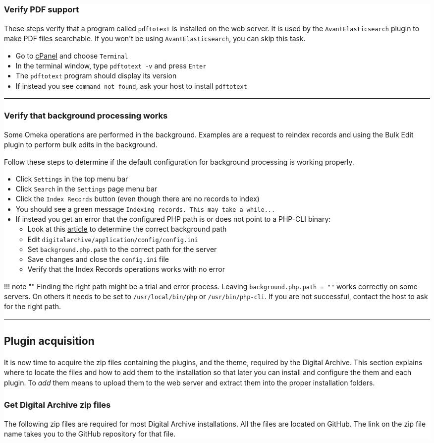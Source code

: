 
### Verify PDF support

These steps verify that a program called `pdftotext` is installed on the web server.
It is used by the  `AvantElasticsearch` plugin to 
make PDF files searchable. If you won't be using `AvantElasticsearch`, you can skip this task.

-   Go to [cPanel] and choose `Terminal`
-   In the terminal window, type `pdftotext -v` and press `Enter`
-   The `pdftotext` program should display its version
-   If instead you see `command not found`, ask your host to install `pdftotext`

---

### Verify that background processing works
Some Omeka operations are performed in the background. Examples are a request to reindex records
and using the Bulk Edit plugin to perform bulk edits in the background.

Follow these steps to determine if the default configuration for background processing is working properly.

-	Click `Settings` in the top menu bar
-   Click `Search` in the `Settings` page menu bar
-	Click the `Index Records` button (even though there are no records to index)
-   You should see a green message `Indexing records. This may take a while...`
-	If instead you get an error that the configured PHP path is  or does not point to a PHP-CLI binary:
    -	Look at this [article](https://community.reclaimhosting.com/t/setting-the-php-cli-path-in-omeka-classic/231) to determine the correct background path
    -	Edit `digitalarchive/application/config/config.ini`
    -	Set `background.php.path` to the correct path for the server
    -   Save changes and close the `config.ini` file
    -	Verify that the Index Records operations works with no error

!!! note ""
    Finding the right path might be a trial and error process. Leaving `background.php.path = ""` works correctly on some servers. On others it needs to be set to `/usr/local/bin/php` or `/usr/bin/php-cli`.
    If you are not successful, contact the host to ask for the right path.

---
## Plugin acquisition

It is now time to acquire the zip files containing the plugins, and the theme, required
by the Digital Archive. This section explains where to locate the files and how to add
them to the installation so that later you can install and configure the them and each plugin.
To *add* them means to upload them to the web server and extract them into the proper installation folders.

### Get Digital Archive zip files

The following zip files are required for most Digital Archive installations.
All the files are located on GitHub. The link on the zip file name takes
you to the GitHub repository for that file.


[AvantAdmin]:         ../../plugins/avantadmin
[AvantCommon]:        ../../plugins/avantcommon
[AvantCustom]:        ../../plugins/avantcustom
[AvantDPLA]:          ../../plugins/avantdpla
[AvantElements]:      ../../plugins/avantelements
[AvantElasticsearch]: ../../plugins/avantelasticsearch
[AvantRelationships]: ../../plugins/avantrelationships
[AvantSearch]:        ../../plugins/avantsearch
[AvantReport]:        ../../plugins/avantreport
[AvantS3]:            ../../plugins/avants3
[AvantZoom]:          ../../plugins/avantzoom
[AvantVocabulary]:    ../../plugins/avantvocabulary
[cPanel]:             web-host.md#cpanel